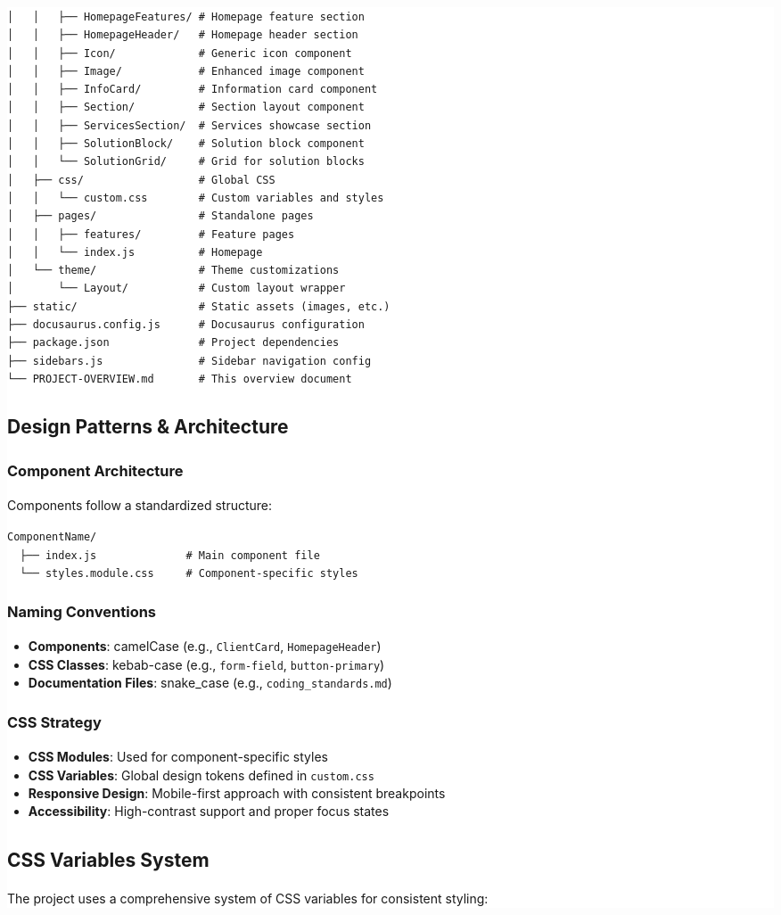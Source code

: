 ```
│   │   ├── HomepageFeatures/ # Homepage feature section
│   │   ├── HomepageHeader/   # Homepage header section
│   │   ├── Icon/             # Generic icon component
│   │   ├── Image/            # Enhanced image component
│   │   ├── InfoCard/         # Information card component
│   │   ├── Section/          # Section layout component
│   │   ├── ServicesSection/  # Services showcase section
│   │   ├── SolutionBlock/    # Solution block component
│   │   └── SolutionGrid/     # Grid for solution blocks
│   ├── css/                  # Global CSS
│   │   └── custom.css        # Custom variables and styles
│   ├── pages/                # Standalone pages
│   │   ├── features/         # Feature pages
│   │   └── index.js          # Homepage
│   └── theme/                # Theme customizations
│       └── Layout/           # Custom layout wrapper
├── static/                   # Static assets (images, etc.)
├── docusaurus.config.js      # Docusaurus configuration
├── package.json              # Project dependencies
├── sidebars.js               # Sidebar navigation config
└── PROJECT-OVERVIEW.md       # This overview document
```

## Design Patterns & Architecture

### Component Architecture

Components follow a standardized structure:
```
ComponentName/
  ├── index.js              # Main component file
  └── styles.module.css     # Component-specific styles
```

### Naming Conventions

- **Components**: camelCase (e.g., `ClientCard`, `HomepageHeader`)
- **CSS Classes**: kebab-case (e.g., `form-field`, `button-primary`)
- **Documentation Files**: snake_case (e.g., `coding_standards.md`)

### CSS Strategy

- **CSS Modules**: Used for component-specific styles
- **CSS Variables**: Global design tokens defined in `custom.css`
- **Responsive Design**: Mobile-first approach with consistent breakpoints
- **Accessibility**: High-contrast support and proper focus states

## CSS Variables System

The project uses a comprehensive system of CSS variables for consistent styling:
